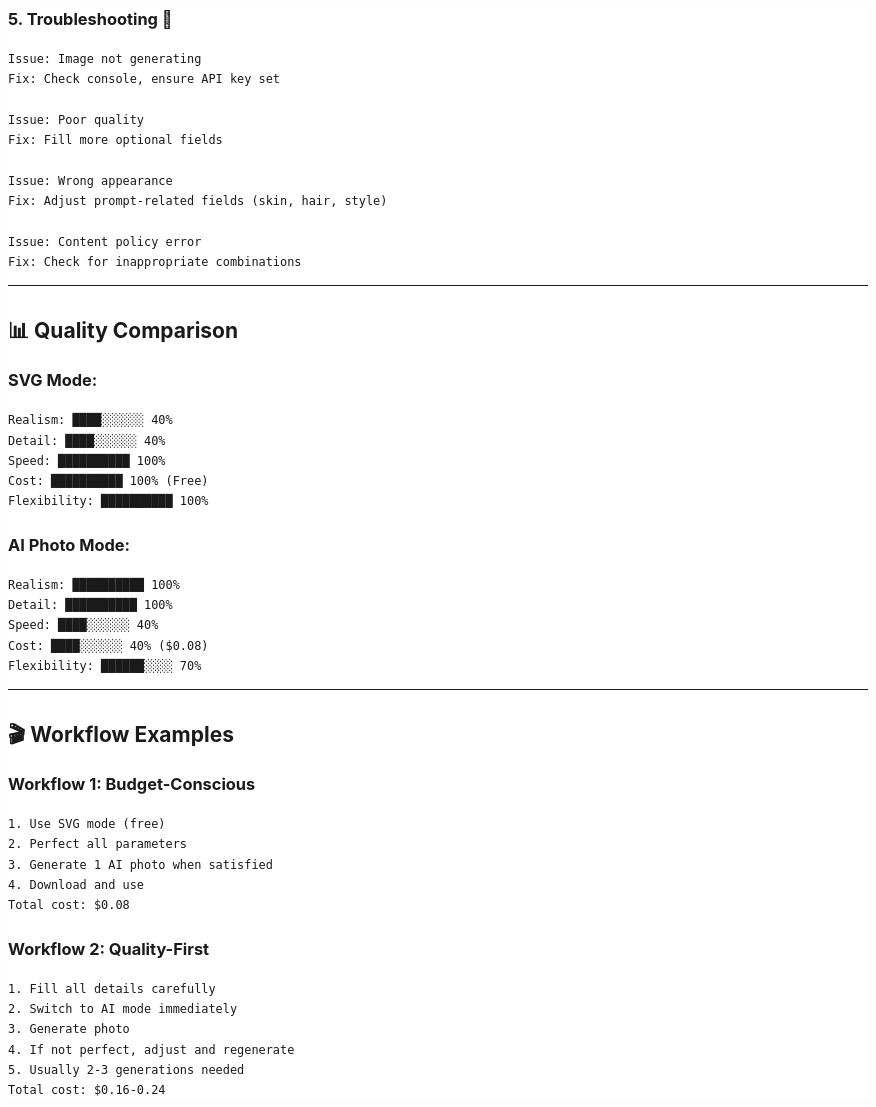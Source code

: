 ### **5. Troubleshooting** 🔧
```
Issue: Image not generating
Fix: Check console, ensure API key set

Issue: Poor quality
Fix: Fill more optional fields

Issue: Wrong appearance
Fix: Adjust prompt-related fields (skin, hair, style)

Issue: Content policy error
Fix: Check for inappropriate combinations
```

---

## 📊 Quality Comparison

### **SVG Mode:**
```
Realism: ████░░░░░░ 40%
Detail: ████░░░░░░ 40%
Speed: ██████████ 100%
Cost: ██████████ 100% (Free)
Flexibility: ██████████ 100%
```

### **AI Photo Mode:**
```
Realism: ██████████ 100%
Detail: ██████████ 100%
Speed: ████░░░░░░ 40%
Cost: ████░░░░░░ 40% ($0.08)
Flexibility: ██████░░░░ 70%
```

---

## 🎬 Workflow Examples

### **Workflow 1: Budget-Conscious**
```
1. Use SVG mode (free)
2. Perfect all parameters
3. Generate 1 AI photo when satisfied
4. Download and use
Total cost: $0.08
```

### **Workflow 2: Quality-First**
```
1. Fill all details carefully
2. Switch to AI mode immediately
3. Generate photo
4. If not perfect, adjust and regenerate
5. Usually 2-3 generations needed
Total cost: $0.16-0.24
```
